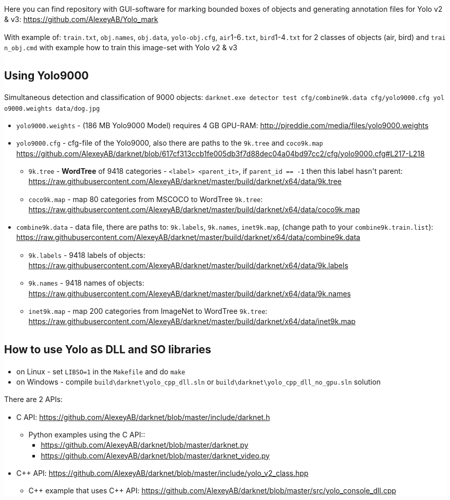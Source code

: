 Here you can find repository with GUI-software for marking bounded boxes of objects and generating annotation files for Yolo v2 & v3: https://github.com/AlexeyAB/Yolo_mark

With example of: `train.txt`, `obj.names`, `obj.data`, `yolo-obj.cfg`, `air`1-6`.txt`, `bird`1-4`.txt` for 2 classes of objects (air, bird) and `train_obj.cmd` with example how to train this image-set with Yolo v2 & v3

## Using Yolo9000

 Simultaneous detection and classification of 9000 objects: `darknet.exe detector test cfg/combine9k.data cfg/yolo9000.cfg yolo9000.weights data/dog.jpg`

* `yolo9000.weights` - (186 MB Yolo9000 Model) requires 4 GB GPU-RAM: http://pjreddie.com/media/files/yolo9000.weights

* `yolo9000.cfg` - cfg-file of the Yolo9000, also there are paths to the `9k.tree` and `coco9k.map`  https://github.com/AlexeyAB/darknet/blob/617cf313ccb1fe005db3f7d88dec04a04bd97cc2/cfg/yolo9000.cfg#L217-L218

    * `9k.tree` - **WordTree** of 9418 categories  - `<label> <parent_it>`, if `parent_id == -1` then this label hasn't parent: https://raw.githubusercontent.com/AlexeyAB/darknet/master/build/darknet/x64/data/9k.tree

    * `coco9k.map` - map 80 categories from MSCOCO to WordTree `9k.tree`: https://raw.githubusercontent.com/AlexeyAB/darknet/master/build/darknet/x64/data/coco9k.map

* `combine9k.data` - data file, there are paths to: `9k.labels`, `9k.names`, `inet9k.map`, (change path to your `combine9k.train.list`): https://raw.githubusercontent.com/AlexeyAB/darknet/master/build/darknet/x64/data/combine9k.data

    * `9k.labels` - 9418 labels of objects: https://raw.githubusercontent.com/AlexeyAB/darknet/master/build/darknet/x64/data/9k.labels

    * `9k.names` -
9418 names of objects: https://raw.githubusercontent.com/AlexeyAB/darknet/master/build/darknet/x64/data/9k.names

    * `inet9k.map` - map 200 categories from ImageNet to WordTree `9k.tree`: https://raw.githubusercontent.com/AlexeyAB/darknet/master/build/darknet/x64/data/inet9k.map


## How to use Yolo as DLL and SO libraries

* on Linux - set `LIBSO=1` in the `Makefile` and do `make`
* on Windows - compile `build\darknet\yolo_cpp_dll.sln` or `build\darknet\yolo_cpp_dll_no_gpu.sln` solution

There are 2 APIs:
* C API: https://github.com/AlexeyAB/darknet/blob/master/include/darknet.h
    * Python examples using the C API::     
         * https://github.com/AlexeyAB/darknet/blob/master/darknet.py	
         * https://github.com/AlexeyAB/darknet/blob/master/darknet_video.py
    
* C++ API: https://github.com/AlexeyAB/darknet/blob/master/include/yolo_v2_class.hpp
    * C++ example that uses C++ API: https://github.com/AlexeyAB/darknet/blob/master/src/yolo_console_dll.cpp
    